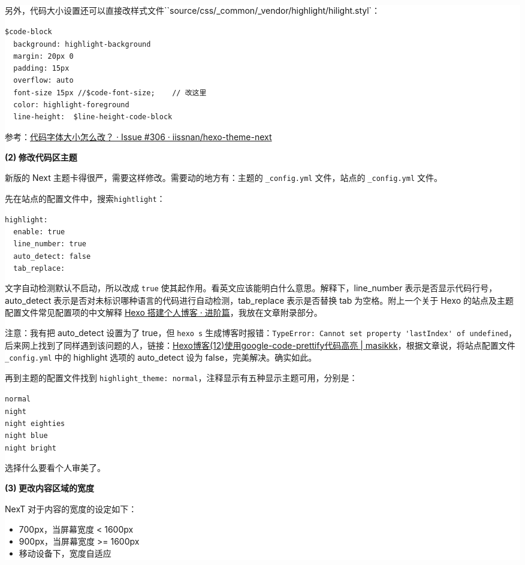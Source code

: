 另外，代码大小设置还可以直接改样式文件``source/css/_common/_vendor/highlight/hilight.styl`：

``` 
$code-block
  background: highlight-background
  margin: 20px 0
  padding: 15px
  overflow: auto
  font-size 15px //$code-font-size;    // 改这里
  color: highlight-foreground
  line-height:  $line-height-code-block
```

参考：[代码字体大小怎么改？ · Issue #306 · iissnan/hexo-theme-next](https://github.com/iissnan/hexo-theme-next/issues/306)

**(2) 修改代码区主题** 

新版的 Next 主题卡得很严，需要这样修改。需要动的地方有：主题的 `_config.yml` 文件，站点的 `_config.yml` 文件。

先在站点的配置文件中，搜索`hightlight`：

``` xml
highlight:
  enable: true
  line_number: true
  auto_detect: false
  tab_replace:
```

文字自动检测默认不启动，所以改成 `true` 使其起作用。看英文应该能明白什么意思。解释下，line_number 表示是否显示代码行号，auto_detect 表示是否对未标识哪种语言的代码进行自动检测，tab_replace 表示是否替换 tab 为空格。附上一个关于 Hexo 的站点及主题配置文件常见配置项的中文解释 [Hexo 搭建个人博客 · 进阶篇](http://ruikye.com/2014/08/30/Hexo-%E6%90%AD%E5%BB%BA%E4%B8%AA%E4%BA%BA%E5%8D%9A%E5%AE%A2-%C2%B7-%E8%BF%9B%E9%98%B6%E7%AF%87/)，我放在文章附录部分。

注意：我有把 auto_detect 设置为了 true，但 `hexo s` 生成博客时报错：`TypeError: Cannot set property 'lastIndex' of undefined`，后来网上找到了同样遇到该问题的人，链接：[Hexo博客(12)使用google-code-prettify代码高亮 | masikkk](http://masikkk.com/article/hexo-12-google-code-prettify/)，根据文章说，将站点配置文件 `_config.yml` 中的 highlight 选项的 auto_detect 设为 false，完美解决。确实如此。

再到主题的配置文件找到 `highlight_theme: normal`，注释显示有五种显示主题可用，分别是：

```
normal
night
night eighties
night blue
night bright
```

选择什么要看个人审美了。

**(3) 更改内容区域的宽度** 

NexT 对于内容的宽度的设定如下：

- 700px，当屏幕宽度 < 1600px
- 900px，当屏幕宽度 >= 1600px
- 移动设备下，宽度自适应
